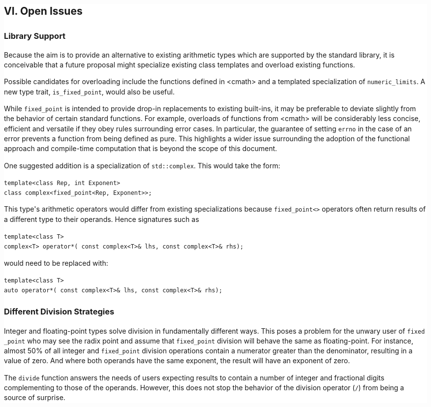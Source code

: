 
## VI. Open Issues

### Library Support

Because the aim is to provide an alternative to existing arithmetic
types which are supported by the standard library, it is conceivable
that a future proposal might specialize existing class templates and
overload existing functions.

Possible candidates for overloading include the functions defined in
\<cmath\> and a templated specialization of `numeric_limits`. A new type
trait, `is_fixed_point`, would also be useful.

While `fixed_point` is intended to provide drop-in replacements to
existing built-ins, it may be preferable to deviate slightly from the
behavior of certain standard functions. For example, overloads of
functions from \<cmath\> will be considerably less concise, efficient
and versatile if they obey rules surrounding error cases. In
particular, the guarantee of setting `errno` in the case of an error
prevents a function from being defined as pure. This highlights a
wider issue surrounding the adoption of the functional approach and
compile-time computation that is beyond the scope of this document.

One suggested addition is a specialization of `std::complex`. 
This would take the form:

    template<class Rep, int Exponent>
    class complex<fixed_point<Rep, Exponent>>;

This type's arithmetic operators would differ from existing specializations 
because `fixed_point<>` operators often return results 
of a different type to their operands. Hence signatures such as
```c+
template<class T>
complex<T> operator*( const complex<T>& lhs, const complex<T>& rhs);
```

would need to be replaced with:
```c+
template<class T>
auto operator*( const complex<T>& lhs, const complex<T>& rhs);
```

### Different Division Strategies

Integer and floating-point types solve division in fundamentally different ways.
This poses a problem for the unwary user of `fixed_point` who may see the radix
point and assume that `fixed_point` division will behave the same as 
floating-point. For instance, almost 50% of all integer and `fixed_point` 
division operations contain a numerator greater than the denominator, resulting 
in a value of zero. And where both operands have the same exponent, the result 
will have an exponent of zero.

The `divide` function answers the needs of users expecting results to contain a
number of integer and fractional digits complementing to those of the operands.
However, this does not stop the behavior of the division operator (`/`) from
being a source of surprise.
